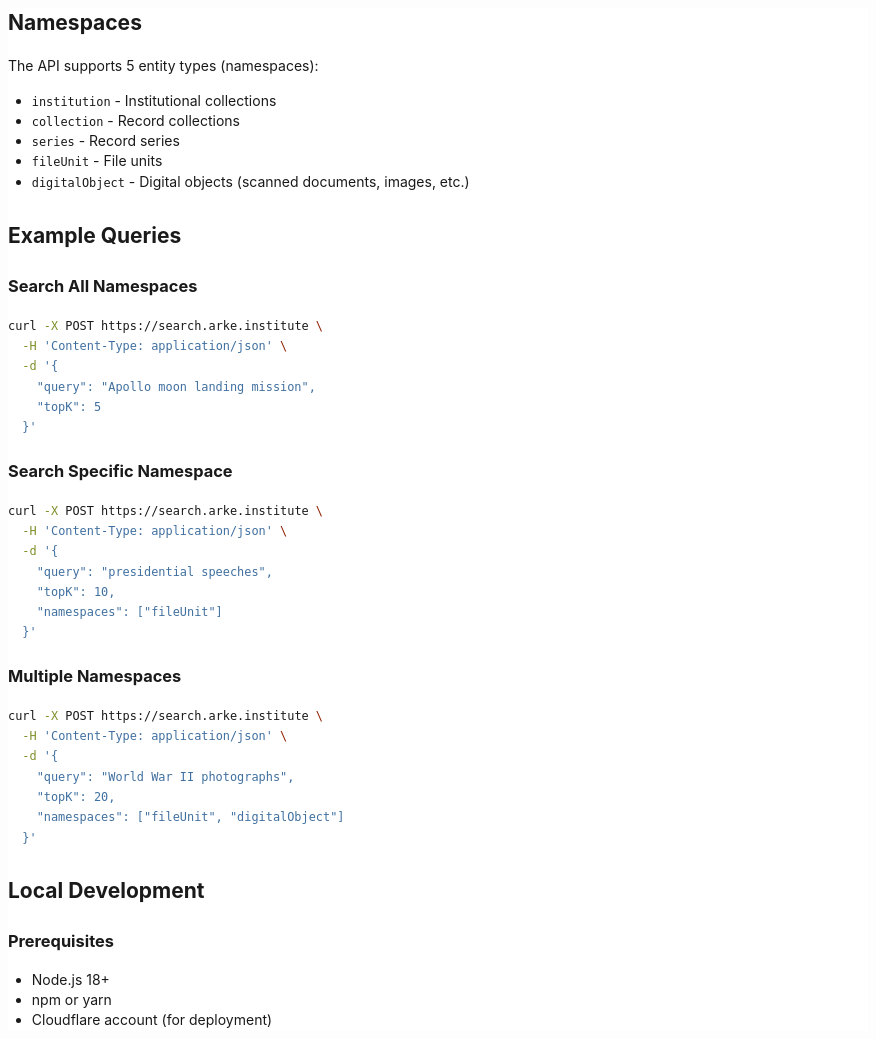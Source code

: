 ## Namespaces

The API supports 5 entity types (namespaces):

- `institution` - Institutional collections
- `collection` - Record collections
- `series` - Record series
- `fileUnit` - File units
- `digitalObject` - Digital objects (scanned documents, images, etc.)

## Example Queries

### Search All Namespaces

```bash
curl -X POST https://search.arke.institute \
  -H 'Content-Type: application/json' \
  -d '{
    "query": "Apollo moon landing mission",
    "topK": 5
  }'
```

### Search Specific Namespace

```bash
curl -X POST https://search.arke.institute \
  -H 'Content-Type: application/json' \
  -d '{
    "query": "presidential speeches",
    "topK": 10,
    "namespaces": ["fileUnit"]
  }'
```

### Multiple Namespaces

```bash
curl -X POST https://search.arke.institute \
  -H 'Content-Type: application/json' \
  -d '{
    "query": "World War II photographs",
    "topK": 20,
    "namespaces": ["fileUnit", "digitalObject"]
  }'
```

## Local Development

### Prerequisites

- Node.js 18+
- npm or yarn
- Cloudflare account (for deployment)
